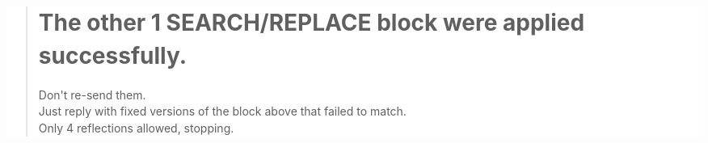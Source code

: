> # The other 1 SEARCH/REPLACE block were applied successfully.  
> Don't re-send them.  
> Just reply with fixed versions of the block above that failed to match.  
> Only 4 reflections allowed, stopping.  

